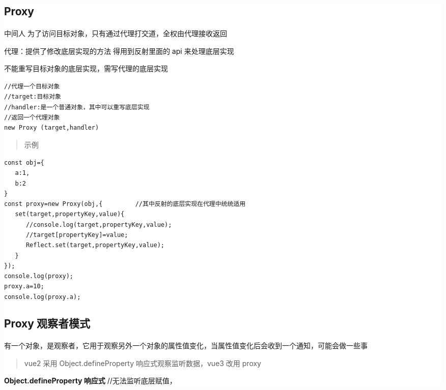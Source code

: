 ## Proxy

中间人 为了访问目标对象，只有通过代理打交道，全权由代理接收返回

代理：提供了修改底层实现的方法
得用到反射里面的 api 来处理底层实现

不能重写目标对象的底层实现，需写代理的底层实现

```
//代理一个目标对象
//target:目标对象
//handler:是一个普通对象，其中可以重写底层实现
//返回一个代理对象
new Proxy (target,handler)
```

> 示例

```
const obj={
   a:1,
   b:2
}
const proxy=new Proxy(obj,{         //其中反射的底层实现在代理中统统适用
   set(target,propertyKey,value){
      //console.log(target,propertyKey,value);
      //target[propertyKey]=value;
      Reflect.set(target,propertyKey,value);
   }
});
console.log(proxy);
proxy.a=10;
console.log(proxy.a);
```

## Proxy 观察者模式

有一个对象，是观察者，它用于观察另外一个对象的属性值变化，当属性值变化后会收到一个通知，可能会做一些事

> vue2 采用 Object.defineProperty 响应式观察监听数据，vue3 改用 proxy

**Object.defineProperty 响应式**
//无法监听底层赋值，

<script>
//创建一个观察者
function observer(target){
   const div=document.getElementById("container");
   const ob={};
   const props=Object.keys(target);
   for(const prop of props){
      Object.defineProperty(ob,prop,{
         get(){ 
            return target[prop];
         },
         set(val){
            target[prop]=val;
            render();
         },
         enumerable:true   //可以枚举
      })
   }
   render();
   function render(){
      let html="";
      for(const prop of Object.keys(ob)){